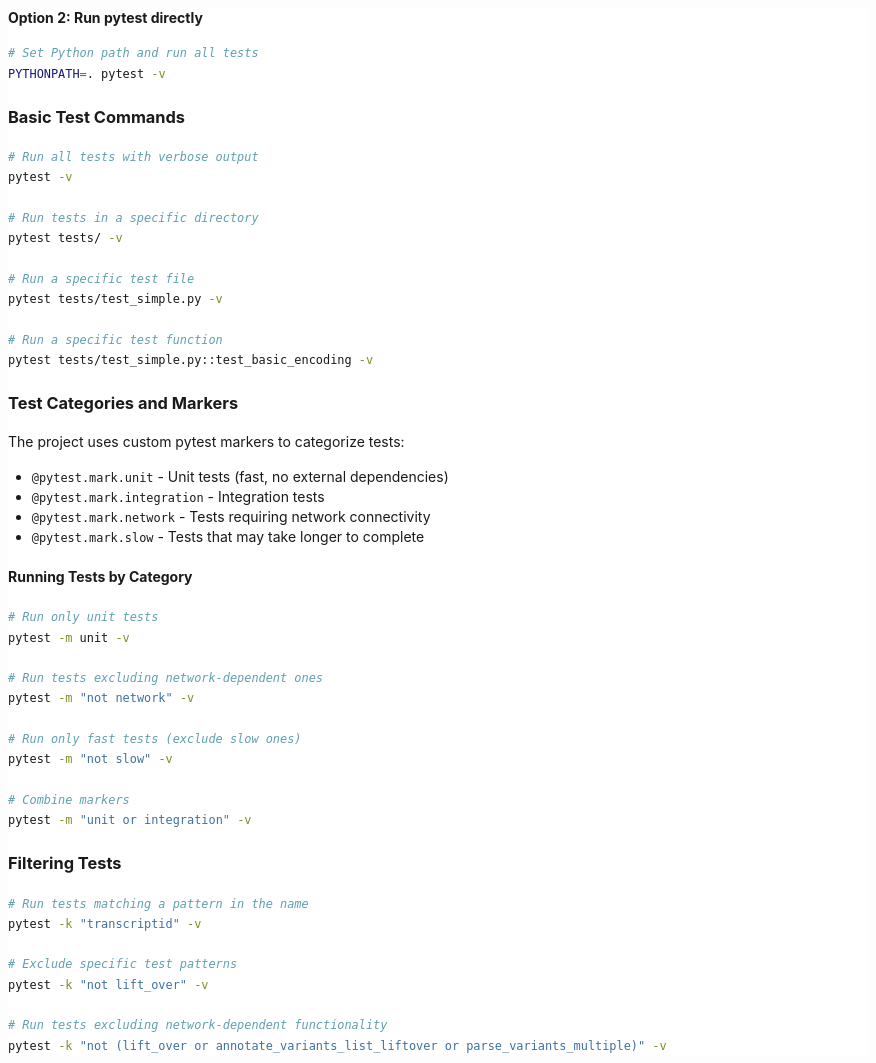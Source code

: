 **Option 2: Run pytest directly**
```bash
# Set Python path and run all tests
PYTHONPATH=. pytest -v
```

### Basic Test Commands

```bash
# Run all tests with verbose output
pytest -v

# Run tests in a specific directory
pytest tests/ -v

# Run a specific test file
pytest tests/test_simple.py -v

# Run a specific test function
pytest tests/test_simple.py::test_basic_encoding -v
```

### Test Categories and Markers

The project uses custom pytest markers to categorize tests:

- `@pytest.mark.unit` - Unit tests (fast, no external dependencies)
- `@pytest.mark.integration` - Integration tests
- `@pytest.mark.network` - Tests requiring network connectivity
- `@pytest.mark.slow` - Tests that may take longer to complete

#### Running Tests by Category

```bash
# Run only unit tests
pytest -m unit -v

# Run tests excluding network-dependent ones
pytest -m "not network" -v

# Run only fast tests (exclude slow ones)
pytest -m "not slow" -v

# Combine markers
pytest -m "unit or integration" -v
```

### Filtering Tests

```bash
# Run tests matching a pattern in the name
pytest -k "transcriptid" -v

# Exclude specific test patterns
pytest -k "not lift_over" -v

# Run tests excluding network-dependent functionality
pytest -k "not (lift_over or annotate_variants_list_liftover or parse_variants_multiple)" -v
```
